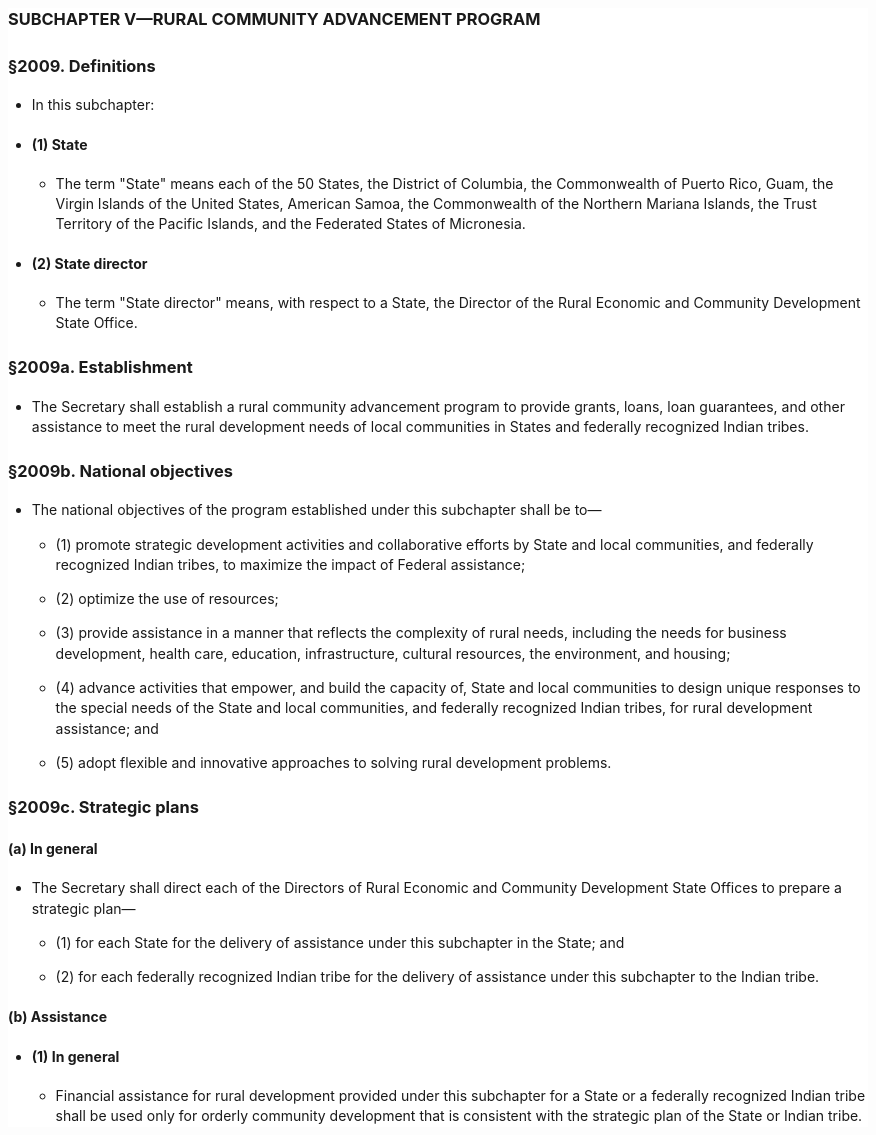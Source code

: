 ### SUBCHAPTER V—RURAL COMMUNITY ADVANCEMENT PROGRAM

### §2009. Definitions
* In this subchapter:

* #### (1) State
  * The term "State" means each of the 50 States, the District of Columbia, the Commonwealth of Puerto Rico, Guam, the Virgin Islands of the United States, American Samoa, the Commonwealth of the Northern Mariana Islands, the Trust Territory of the Pacific Islands, and the Federated States of Micronesia.

* #### (2) State director
  * The term "State director" means, with respect to a State, the Director of the Rural Economic and Community Development State Office.

### §2009a. Establishment
* The Secretary shall establish a rural community advancement program to provide grants, loans, loan guarantees, and other assistance to meet the rural development needs of local communities in States and federally recognized Indian tribes.

### §2009b. National objectives
* The national objectives of the program established under this subchapter shall be to—

  * (1) promote strategic development activities and collaborative efforts by State and local communities, and federally recognized Indian tribes, to maximize the impact of Federal assistance;

  * (2) optimize the use of resources;

  * (3) provide assistance in a manner that reflects the complexity of rural needs, including the needs for business development, health care, education, infrastructure, cultural resources, the environment, and housing;

  * (4) advance activities that empower, and build the capacity of, State and local communities to design unique responses to the special needs of the State and local communities, and federally recognized Indian tribes, for rural development assistance; and

  * (5) adopt flexible and innovative approaches to solving rural development problems.

### §2009c. Strategic plans
#### (a) In general
* The Secretary shall direct each of the Directors of Rural Economic and Community Development State Offices to prepare a strategic plan—

  * (1) for each State for the delivery of assistance under this subchapter in the State; and

  * (2) for each federally recognized Indian tribe for the delivery of assistance under this subchapter to the Indian tribe.

#### (b) Assistance
* #### (1) In general
  * Financial assistance for rural development provided under this subchapter for a State or a federally recognized Indian tribe shall be used only for orderly community development that is consistent with the strategic plan of the State or Indian tribe.
